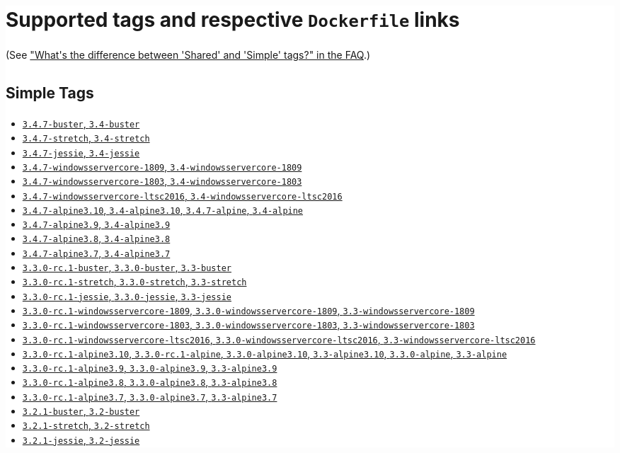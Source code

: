 

# Supported tags and respective `Dockerfile` links

(See ["What's the difference between 'Shared' and 'Simple' tags?" in the FAQ](https://github.com/docker-library/faq#whats-the-difference-between-shared-and-simple-tags).)

## Simple Tags

-	[`3.4.7-buster`, `3.4-buster`](https://github.com/HaxeFoundation/docker-library-haxe/blob/d1948525b8a09b71846fd77d92a9c83162eb5c73/3.4/buster/Dockerfile)
-	[`3.4.7-stretch`, `3.4-stretch`](https://github.com/HaxeFoundation/docker-library-haxe/blob/e0860d3f905e240372049c3cb5fab294958044d6/3.4/stretch/Dockerfile)
-	[`3.4.7-jessie`, `3.4-jessie`](https://github.com/HaxeFoundation/docker-library-haxe/blob/e0860d3f905e240372049c3cb5fab294958044d6/3.4/jessie/Dockerfile)
-	[`3.4.7-windowsservercore-1809`, `3.4-windowsservercore-1809`](https://github.com/HaxeFoundation/docker-library-haxe/blob/7538151403a1dd98dbea417a9311280a2501766c/3.4/windowsservercore-1809/Dockerfile)
-	[`3.4.7-windowsservercore-1803`, `3.4-windowsservercore-1803`](https://github.com/HaxeFoundation/docker-library-haxe/blob/535da50f731cecffb631ce5941b7887c5e049855/3.4/windowsservercore-1803/Dockerfile)
-	[`3.4.7-windowsservercore-ltsc2016`, `3.4-windowsservercore-ltsc2016`](https://github.com/HaxeFoundation/docker-library-haxe/blob/535da50f731cecffb631ce5941b7887c5e049855/3.4/windowsservercore-ltsc2016/Dockerfile)
-	[`3.4.7-alpine3.10`, `3.4-alpine3.10`, `3.4.7-alpine`, `3.4-alpine`](https://github.com/HaxeFoundation/docker-library-haxe/blob/d1948525b8a09b71846fd77d92a9c83162eb5c73/3.4/alpine3.10/Dockerfile)
-	[`3.4.7-alpine3.9`, `3.4-alpine3.9`](https://github.com/HaxeFoundation/docker-library-haxe/blob/e1f20012ff683a360ce99a0bccfbaf1996246832/3.4/alpine3.9/Dockerfile)
-	[`3.4.7-alpine3.8`, `3.4-alpine3.8`](https://github.com/HaxeFoundation/docker-library-haxe/blob/c3ec653f9879abe30feb1a079ae183a2e24f1652/3.4/alpine3.8/Dockerfile)
-	[`3.4.7-alpine3.7`, `3.4-alpine3.7`](https://github.com/HaxeFoundation/docker-library-haxe/blob/c3ec653f9879abe30feb1a079ae183a2e24f1652/3.4/alpine3.7/Dockerfile)
-	[`3.3.0-rc.1-buster`, `3.3.0-buster`, `3.3-buster`](https://github.com/HaxeFoundation/docker-library-haxe/blob/d1948525b8a09b71846fd77d92a9c83162eb5c73/3.3/buster/Dockerfile)
-	[`3.3.0-rc.1-stretch`, `3.3.0-stretch`, `3.3-stretch`](https://github.com/HaxeFoundation/docker-library-haxe/blob/e0860d3f905e240372049c3cb5fab294958044d6/3.3/stretch/Dockerfile)
-	[`3.3.0-rc.1-jessie`, `3.3.0-jessie`, `3.3-jessie`](https://github.com/HaxeFoundation/docker-library-haxe/blob/e0860d3f905e240372049c3cb5fab294958044d6/3.3/jessie/Dockerfile)
-	[`3.3.0-rc.1-windowsservercore-1809`, `3.3.0-windowsservercore-1809`, `3.3-windowsservercore-1809`](https://github.com/HaxeFoundation/docker-library-haxe/blob/7538151403a1dd98dbea417a9311280a2501766c/3.3/windowsservercore-1809/Dockerfile)
-	[`3.3.0-rc.1-windowsservercore-1803`, `3.3.0-windowsservercore-1803`, `3.3-windowsservercore-1803`](https://github.com/HaxeFoundation/docker-library-haxe/blob/535da50f731cecffb631ce5941b7887c5e049855/3.3/windowsservercore-1803/Dockerfile)
-	[`3.3.0-rc.1-windowsservercore-ltsc2016`, `3.3.0-windowsservercore-ltsc2016`, `3.3-windowsservercore-ltsc2016`](https://github.com/HaxeFoundation/docker-library-haxe/blob/535da50f731cecffb631ce5941b7887c5e049855/3.3/windowsservercore-ltsc2016/Dockerfile)
-	[`3.3.0-rc.1-alpine3.10`, `3.3.0-rc.1-alpine`, `3.3.0-alpine3.10`, `3.3-alpine3.10`, `3.3.0-alpine`, `3.3-alpine`](https://github.com/HaxeFoundation/docker-library-haxe/blob/d1948525b8a09b71846fd77d92a9c83162eb5c73/3.3/alpine3.10/Dockerfile)
-	[`3.3.0-rc.1-alpine3.9`, `3.3.0-alpine3.9`, `3.3-alpine3.9`](https://github.com/HaxeFoundation/docker-library-haxe/blob/e1f20012ff683a360ce99a0bccfbaf1996246832/3.3/alpine3.9/Dockerfile)
-	[`3.3.0-rc.1-alpine3.8`, `3.3.0-alpine3.8`, `3.3-alpine3.8`](https://github.com/HaxeFoundation/docker-library-haxe/blob/c3ec653f9879abe30feb1a079ae183a2e24f1652/3.3/alpine3.8/Dockerfile)
-	[`3.3.0-rc.1-alpine3.7`, `3.3.0-alpine3.7`, `3.3-alpine3.7`](https://github.com/HaxeFoundation/docker-library-haxe/blob/c3ec653f9879abe30feb1a079ae183a2e24f1652/3.3/alpine3.7/Dockerfile)
-	[`3.2.1-buster`, `3.2-buster`](https://github.com/HaxeFoundation/docker-library-haxe/blob/d1948525b8a09b71846fd77d92a9c83162eb5c73/3.2/buster/Dockerfile)
-	[`3.2.1-stretch`, `3.2-stretch`](https://github.com/HaxeFoundation/docker-library-haxe/blob/e0860d3f905e240372049c3cb5fab294958044d6/3.2/stretch/Dockerfile)
-	[`3.2.1-jessie`, `3.2-jessie`](https://github.com/HaxeFoundation/docker-library-haxe/blob/e0860d3f905e240372049c3cb5fab294958044d6/3.2/jessie/Dockerfile)